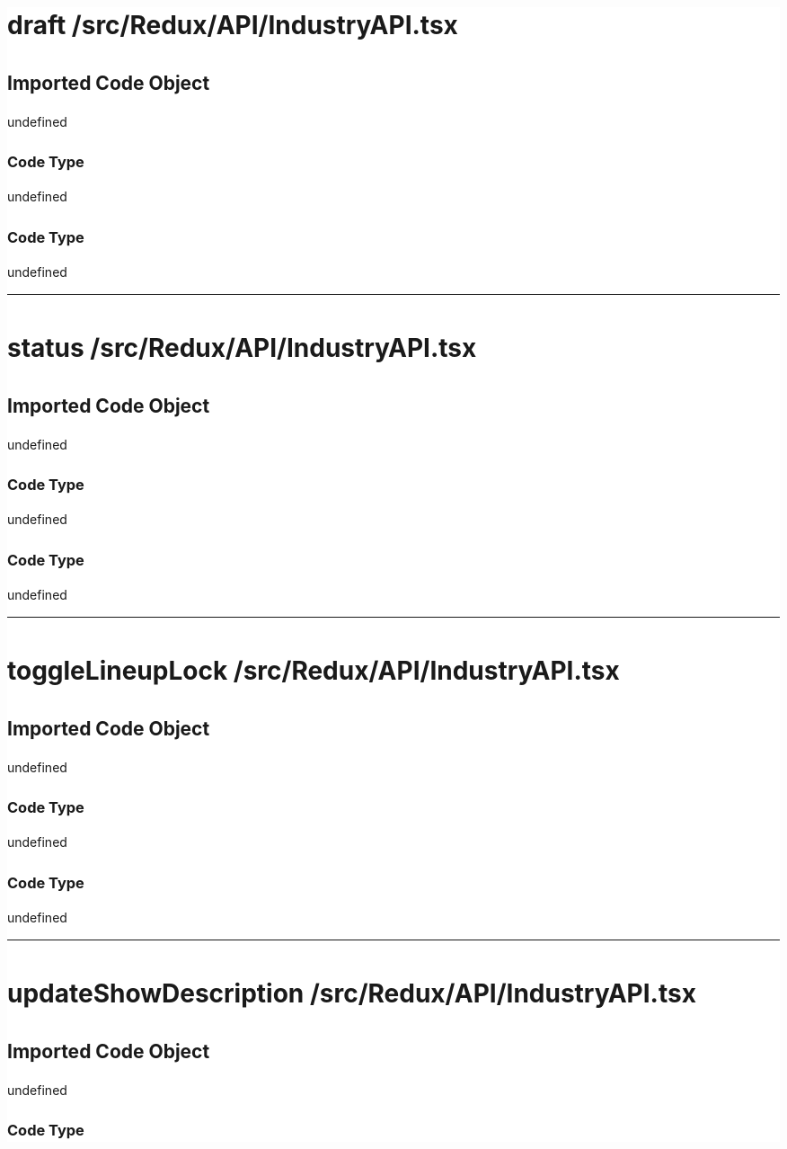 # draft /src/Redux/API/IndustryAPI.tsx
## Imported Code Object
undefined

### Code Type

undefined
### Code Type

undefined

---
# status /src/Redux/API/IndustryAPI.tsx
## Imported Code Object
undefined

### Code Type

undefined
### Code Type

undefined

---
# toggleLineupLock /src/Redux/API/IndustryAPI.tsx
## Imported Code Object
undefined

### Code Type

undefined
### Code Type

undefined

---
# updateShowDescription /src/Redux/API/IndustryAPI.tsx
## Imported Code Object
undefined

### Code Type
